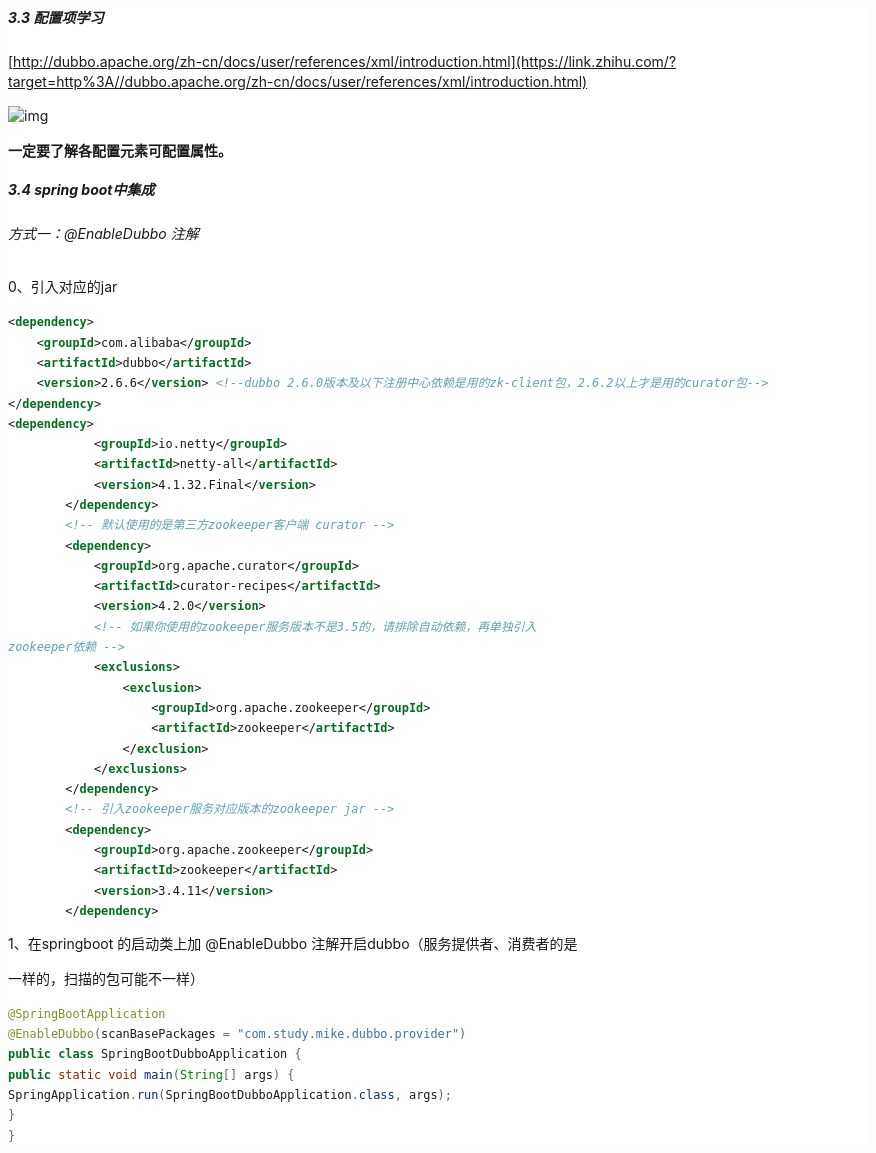 ##### 3.3 配置项学习

[http://dubbo.apache.org/zh-cn/docs/user/references/xml/introduction.html](https://link.zhihu.com/?target=http%3A//dubbo.apache.org/zh-cn/docs/user/references/xml/introduction.html)

![img](Dubbo学习笔记.assets/v2-d66c6145ba367d58f2cbadcb05c725cc_720w.jpg)

**一定要了解各配置元素可配置属性。**

##### 3.4 spring boot中集成

###### 方式一：@EnableDubbo 注解

0、引入对应的jar

```xml
<dependency> 
    <groupId>com.alibaba</groupId> 
    <artifactId>dubbo</artifactId> 
    <version>2.6.6</version> <!--dubbo 2.6.0版本及以下注册中心依赖是用的zk-client包，2.6.2以上才是用的curator包-->
</dependency> 
<dependency> 
            <groupId>io.netty</groupId> 
            <artifactId>netty-all</artifactId> 
            <version>4.1.32.Final</version> 
        </dependency> 
        <!-- 默认使用的是第三方zookeeper客户端 curator --> 
        <dependency> 
            <groupId>org.apache.curator</groupId> 
            <artifactId>curator-recipes</artifactId> 
            <version>4.2.0</version> 
            <!-- 如果你使用的zookeeper服务版本不是3.5的，请排除自动依赖，再单独引入
zookeeper依赖 --> 
            <exclusions> 
                <exclusion> 
                    <groupId>org.apache.zookeeper</groupId> 
                    <artifactId>zookeeper</artifactId> 
                </exclusion> 
            </exclusions> 
        </dependency> 
        <!-- 引入zookeeper服务对应版本的zookeeper jar --> 
        <dependency> 
            <groupId>org.apache.zookeeper</groupId> 
            <artifactId>zookeeper</artifactId> 
            <version>3.4.11</version> 
        </dependency> 
```

1、在springboot 的启动类上加 @EnableDubbo 注解开启dubbo（服务提供者、消费者的是

一样的，扫描的包可能不一样）

```java
@SpringBootApplication 
@EnableDubbo(scanBasePackages = "com.study.mike.dubbo.provider") 
public class SpringBootDubboApplication { 
public static void main(String[] args) { 
SpringApplication.run(SpringBootDubboApplication.class, args); 
} 
} 
```
